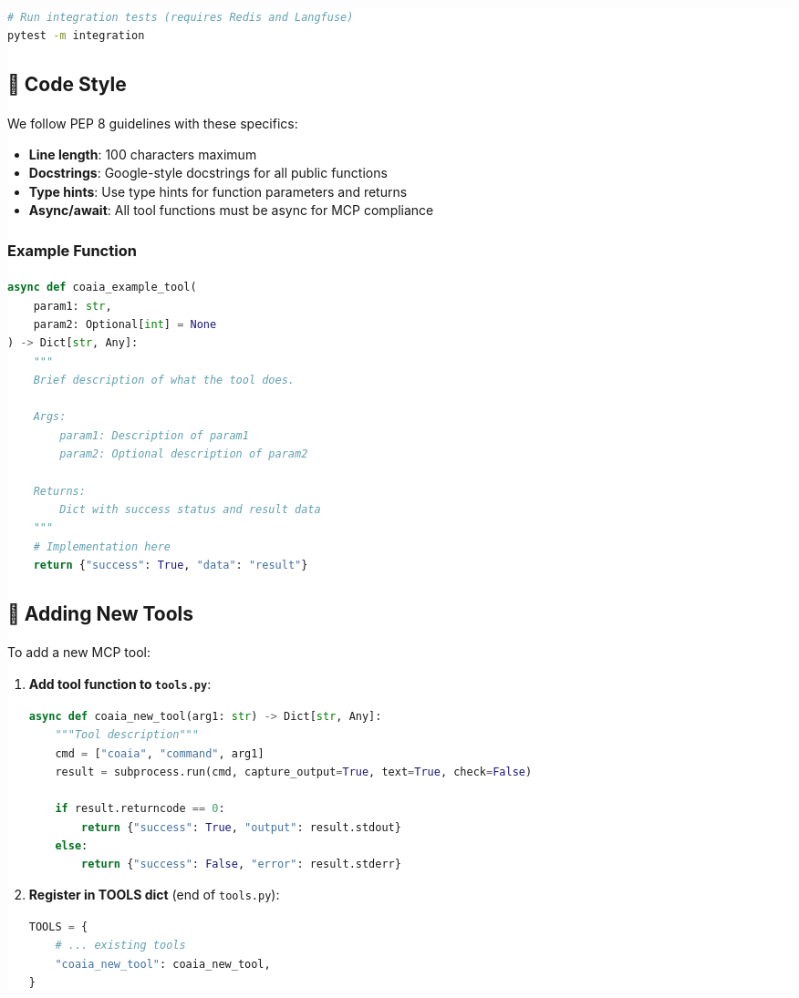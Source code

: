 ```bash
# Run integration tests (requires Redis and Langfuse)
pytest -m integration
```

## 📝 Code Style

We follow PEP 8 guidelines with these specifics:

- **Line length**: 100 characters maximum
- **Docstrings**: Google-style docstrings for all public functions
- **Type hints**: Use type hints for function parameters and returns
- **Async/await**: All tool functions must be async for MCP compliance

### Example Function

```python
async def coaia_example_tool(
    param1: str,
    param2: Optional[int] = None
) -> Dict[str, Any]:
    """
    Brief description of what the tool does.
    
    Args:
        param1: Description of param1
        param2: Optional description of param2
        
    Returns:
        Dict with success status and result data
    """
    # Implementation here
    return {"success": True, "data": "result"}
```

## 🔧 Adding New Tools

To add a new MCP tool:

1. **Add tool function to `tools.py`**:
   ```python
   async def coaia_new_tool(arg1: str) -> Dict[str, Any]:
       """Tool description"""
       cmd = ["coaia", "command", arg1]
       result = subprocess.run(cmd, capture_output=True, text=True, check=False)
       
       if result.returncode == 0:
           return {"success": True, "output": result.stdout}
       else:
           return {"success": False, "error": result.stderr}
   ```

2. **Register in TOOLS dict** (end of `tools.py`):
   ```python
   TOOLS = {
       # ... existing tools
       "coaia_new_tool": coaia_new_tool,
   }
   ```
